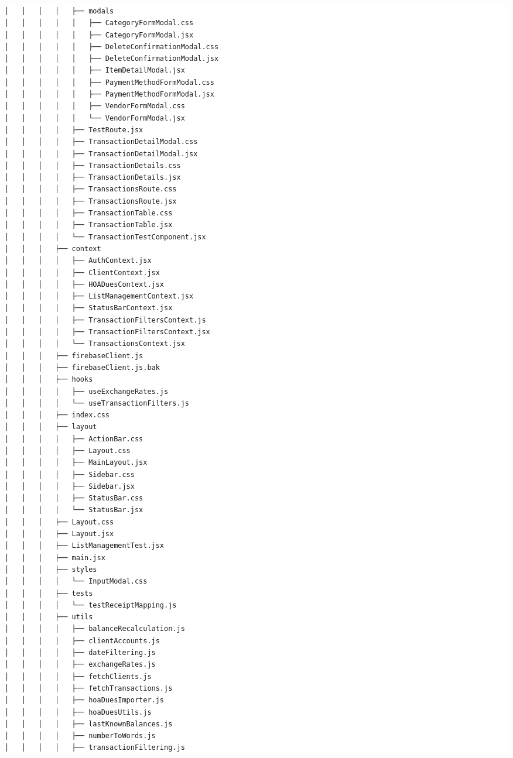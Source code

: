 ```
│   │   │   │   ├── modals
│   │   │   │   │   ├── CategoryFormModal.css
│   │   │   │   │   ├── CategoryFormModal.jsx
│   │   │   │   │   ├── DeleteConfirmationModal.css
│   │   │   │   │   ├── DeleteConfirmationModal.jsx
│   │   │   │   │   ├── ItemDetailModal.jsx
│   │   │   │   │   ├── PaymentMethodFormModal.css
│   │   │   │   │   ├── PaymentMethodFormModal.jsx
│   │   │   │   │   ├── VendorFormModal.css
│   │   │   │   │   └── VendorFormModal.jsx
│   │   │   │   ├── TestRoute.jsx
│   │   │   │   ├── TransactionDetailModal.css
│   │   │   │   ├── TransactionDetailModal.jsx
│   │   │   │   ├── TransactionDetails.css
│   │   │   │   ├── TransactionDetails.jsx
│   │   │   │   ├── TransactionsRoute.css
│   │   │   │   ├── TransactionsRoute.jsx
│   │   │   │   ├── TransactionTable.css
│   │   │   │   ├── TransactionTable.jsx
│   │   │   │   └── TransactionTestComponent.jsx
│   │   │   ├── context
│   │   │   │   ├── AuthContext.jsx
│   │   │   │   ├── ClientContext.jsx
│   │   │   │   ├── HOADuesContext.jsx
│   │   │   │   ├── ListManagementContext.jsx
│   │   │   │   ├── StatusBarContext.jsx
│   │   │   │   ├── TransactionFiltersContext.js
│   │   │   │   ├── TransactionFiltersContext.jsx
│   │   │   │   └── TransactionsContext.jsx
│   │   │   ├── firebaseClient.js
│   │   │   ├── firebaseClient.js.bak
│   │   │   ├── hooks
│   │   │   │   ├── useExchangeRates.js
│   │   │   │   └── useTransactionFilters.js
│   │   │   ├── index.css
│   │   │   ├── layout
│   │   │   │   ├── ActionBar.css
│   │   │   │   ├── Layout.css
│   │   │   │   ├── MainLayout.jsx
│   │   │   │   ├── Sidebar.css
│   │   │   │   ├── Sidebar.jsx
│   │   │   │   ├── StatusBar.css
│   │   │   │   └── StatusBar.jsx
│   │   │   ├── Layout.css
│   │   │   ├── Layout.jsx
│   │   │   ├── ListManagementTest.jsx
│   │   │   ├── main.jsx
│   │   │   ├── styles
│   │   │   │   └── InputModal.css
│   │   │   ├── tests
│   │   │   │   └── testReceiptMapping.js
│   │   │   ├── utils
│   │   │   │   ├── balanceRecalculation.js
│   │   │   │   ├── clientAccounts.js
│   │   │   │   ├── dateFiltering.js
│   │   │   │   ├── exchangeRates.js
│   │   │   │   ├── fetchClients.js
│   │   │   │   ├── fetchTransactions.js
│   │   │   │   ├── hoaDuesImporter.js
│   │   │   │   ├── hoaDuesUtils.js
│   │   │   │   ├── lastKnownBalances.js
│   │   │   │   ├── numberToWords.js
│   │   │   │   ├── transactionFiltering.js
```